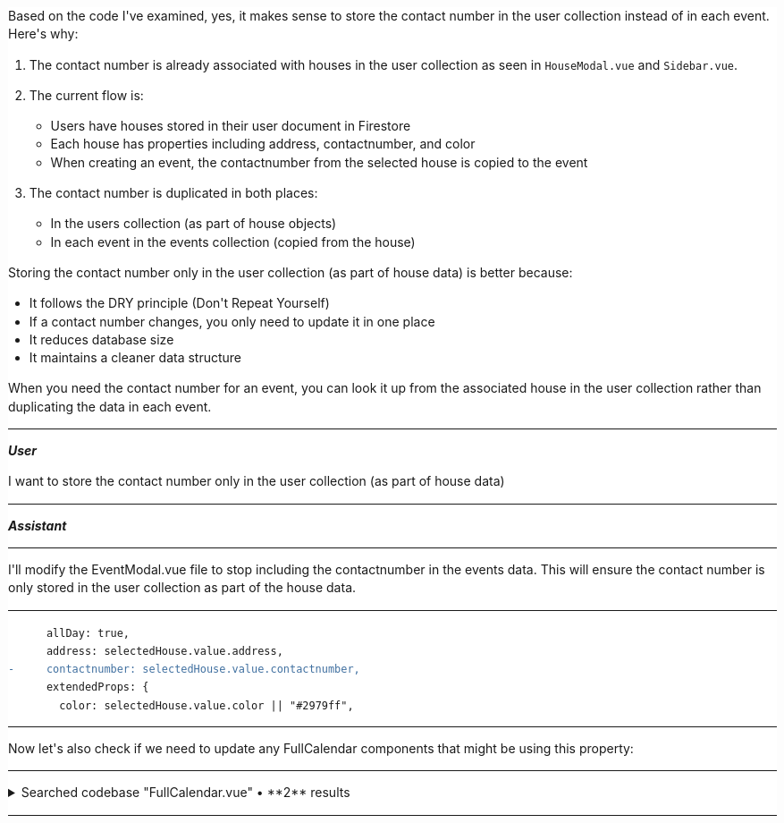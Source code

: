 Based on the code I've examined, yes, it makes sense to store the contact number in the user collection instead of in each event. Here's why:

1. The contact number is already associated with houses in the user collection as seen in `HouseModal.vue` and `Sidebar.vue`.

2. The current flow is:
   - Users have houses stored in their user document in Firestore
   - Each house has properties including address, contactnumber, and color
   - When creating an event, the contactnumber from the selected house is copied to the event

3. The contact number is duplicated in both places:
   - In the users collection (as part of house objects)
   - In each event in the events collection (copied from the house)

Storing the contact number only in the user collection (as part of house data) is better because:
- It follows the DRY principle (Don't Repeat Yourself)
- If a contact number changes, you only need to update it in one place
- It reduces database size
- It maintains a cleaner data structure

When you need the contact number for an event, you can look it up from the associated house in the user collection rather than duplicating the data in each event.

---

_**User**_

I want to store the contact number only in the user collection (as part of house data)

---

_**Assistant**_



---

I'll modify the EventModal.vue file to stop including the contactnumber in the events data. This will ensure the contact number is only stored in the user collection as part of the house data.

---

```diff
      allDay: true,
      address: selectedHouse.value.address,
-     contactnumber: selectedHouse.value.contactnumber,
      extendedProps: {
        color: selectedHouse.value.color || "#2979ff",
```

---

Now let's also check if we need to update any FullCalendar components that might be using this property:

---

<details><summary>Searched codebase "FullCalendar.vue" • **2** results</summary></details>

---